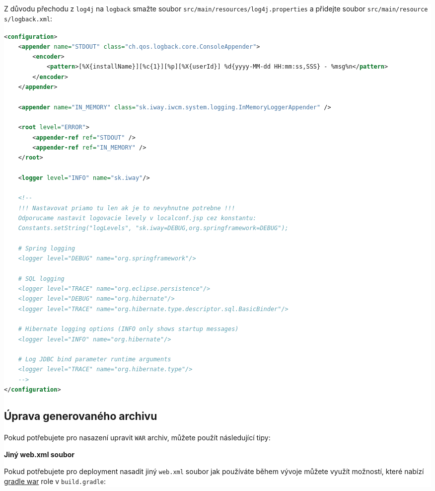 Z důvodu přechodu z `log4j` na `logback` smažte soubor `src/main/resources/log4j.properties` a přidejte soubor `src/main/resources/logback.xml`:

```xml
<configuration>
    <appender name="STDOUT" class="ch.qos.logback.core.ConsoleAppender">
        <encoder>
            <pattern>[%X{installName}][%c{1}][%p][%X{userId}] %d{yyyy-MM-dd HH:mm:ss,SSS} - %msg%n</pattern>
        </encoder>
    </appender>

    <appender name="IN_MEMORY" class="sk.iway.iwcm.system.logging.InMemoryLoggerAppender" />

    <root level="ERROR">
        <appender-ref ref="STDOUT" />
        <appender-ref ref="IN_MEMORY" />
    </root>

    <logger level="INFO" name="sk.iway"/>

    <!--
    !!! Nastavovat priamo tu len ak je to nevyhnutne potrebne !!!
    Odporucame nastavit logovacie levely v localconf.jsp cez konstantu:
    Constants.setString("logLevels", "sk.iway=DEBUG,org.springframework=DEBUG");

    # Spring logging
    <logger level="DEBUG" name="org.springframework"/>

    # SQL logging
    <logger level="TRACE" name="org.eclipse.persistence"/>
    <logger level="DEBUG" name="org.hibernate"/>
    <logger level="TRACE" name="org.hibernate.type.descriptor.sql.BasicBinder"/>

    # Hibernate logging options (INFO only shows startup messages)
    <logger level="INFO" name="org.hibernate"/>

    # Log JDBC bind parameter runtime arguments
    <logger level="TRACE" name="org.hibernate.type"/>
    -->
</configuration>
```

## Úprava generovaného archivu

Pokud potřebujete pro nasazení upravit `WAR` archiv, můžete použít následující tipy:

**Jiný web.xml soubor**

Pokud potřebujete pro deployment nasadit jiný `web.xml` soubor jak používáte během vývoje můžete využít možností, které nabízí [gradle war](https://docs.gradle.org/current/userguide/war_plugin.html) role v `build.gradle`:
